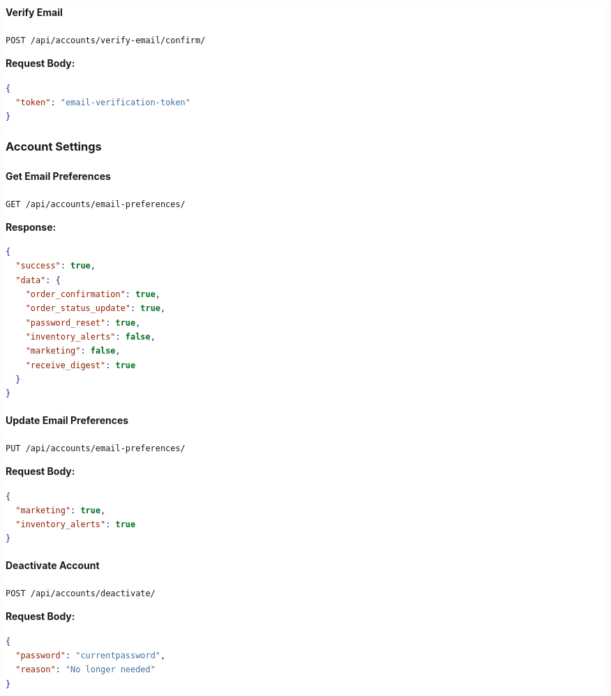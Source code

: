 #### Verify Email
```http
POST /api/accounts/verify-email/confirm/
```

**Request Body:**
```json
{
  "token": "email-verification-token"
}
```

### Account Settings

#### Get Email Preferences
```http
GET /api/accounts/email-preferences/
```

**Response:**
```json
{
  "success": true,
  "data": {
    "order_confirmation": true,
    "order_status_update": true,
    "password_reset": true,
    "inventory_alerts": false,
    "marketing": false,
    "receive_digest": true
  }
}
```

#### Update Email Preferences
```http
PUT /api/accounts/email-preferences/
```

**Request Body:**
```json
{
  "marketing": true,
  "inventory_alerts": true
}
```

#### Deactivate Account
```http
POST /api/accounts/deactivate/
```

**Request Body:**
```json
{
  "password": "currentpassword",
  "reason": "No longer needed"
}
```

